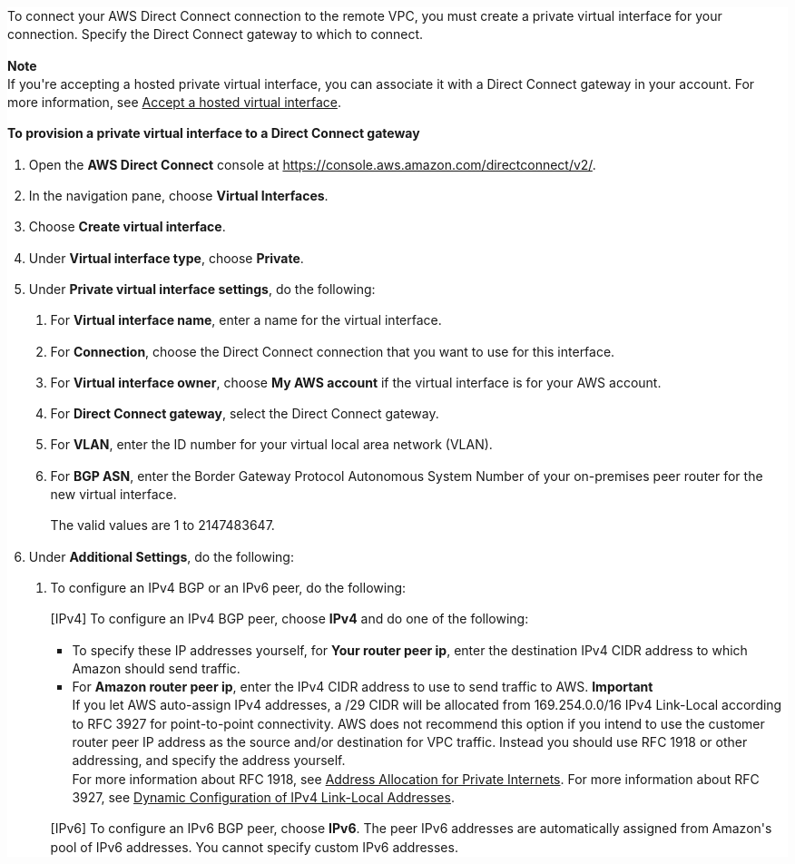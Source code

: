 To connect your AWS Direct Connect connection to the remote VPC, you must create a private virtual interface for your connection\. Specify the Direct Connect gateway to which to connect\.

**Note**  
If you're accepting a hosted private virtual interface, you can associate it with a Direct Connect gateway in your account\. For more information, see [Accept a hosted virtual interface](accepthostedvirtualinterface.md)\.

**To provision a private virtual interface to a Direct Connect gateway**

1. Open the **AWS Direct Connect** console at [https://console\.aws\.amazon\.com/directconnect/v2/](https://console.aws.amazon.com/directconnect/v2/)\.

1. In the navigation pane, choose **Virtual Interfaces**\.

1. Choose **Create virtual interface**\.

1. Under **Virtual interface type**, choose **Private**\.

1. Under **Private virtual interface settings**, do the following:

   1. For **Virtual interface name**, enter a name for the virtual interface\.

   1. For **Connection**, choose the Direct Connect connection that you want to use for this interface\.

   1. For **Virtual interface owner**, choose **My AWS account** if the virtual interface is for your AWS account\.

   1.  For **Direct Connect gateway**, select the Direct Connect gateway\.

   1. For **VLAN**, enter the ID number for your virtual local area network \(VLAN\)\. 

   1. For **BGP ASN**, enter the Border Gateway Protocol Autonomous System Number of your on\-premises peer router for the new virtual interface\.

      The valid values are 1 to 2147483647\.

1. Under **Additional Settings**, do the following:

   1. To configure an IPv4 BGP or an IPv6 peer, do the following:

      \[IPv4\] To configure an IPv4 BGP peer, choose **IPv4** and do one of the following:
      + To specify these IP addresses yourself, for **Your router peer ip**, enter the destination IPv4 CIDR address to which Amazon should send traffic\. 
      + For **Amazon router peer ip**, enter the IPv4 CIDR address to use to send traffic to AWS\.
**Important**  
If you let AWS auto\-assign IPv4 addresses, a /29 CIDR will be allocated from 169\.254\.0\.0/16 IPv4 Link\-Local according to RFC 3927 for point\-to\-point connectivity\. AWS does not recommend this option if you intend to use the customer router peer IP address as the source and/or destination for VPC traffic\. Instead you should use RFC 1918 or other addressing, and specify the address yourself\.  
For more information about RFC 1918, see [Address Allocation for Private Internets](https://datatracker.ietf.org/doc/html/rfc1918)\.
For more information about RFC 3927, see [Dynamic Configuration of IPv4 Link\-Local Addresses](https://datatracker.ietf.org/doc/html/rfc3927)\.

      \[IPv6\] To configure an IPv6 BGP peer, choose **IPv6**\. The peer IPv6 addresses are automatically assigned from Amazon's pool of IPv6 addresses\. You cannot specify custom IPv6 addresses\.

